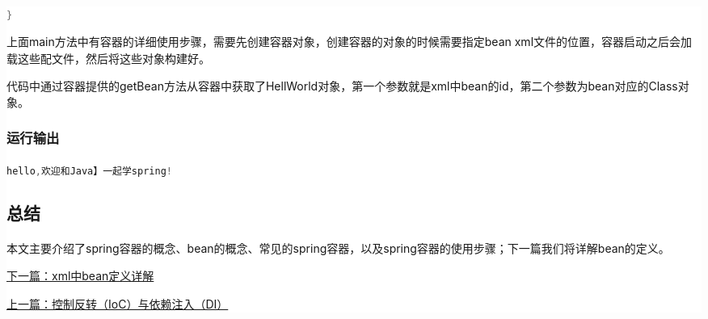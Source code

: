 ```java
}
```

上面main方法中有容器的详细使用步骤，需要先创建容器对象，创建容器的对象的时候需要指定bean xml文件的位置，容器启动之后会加载这些配文件，然后将这些对象构建好。

代码中通过容器提供的getBean方法从容器中获取了HellWorld对象，第一个参数就是xml中bean的id，第二个参数为bean对应的Class对象。

### 运行输出

```java
hello,欢迎和Java】一起学spring!
```

## 总结

本文主要介绍了spring容器的概念、bean的概念、常见的spring容器，以及spring容器的使用步骤；下一篇我们将详解bean的定义。

[下一篇：xml中bean定义详解](http://www.itsoku.com/course/5/86)

[上一篇：控制反转（IoC）与依赖注入（DI）](http://www.itsoku.com/course/5/84)